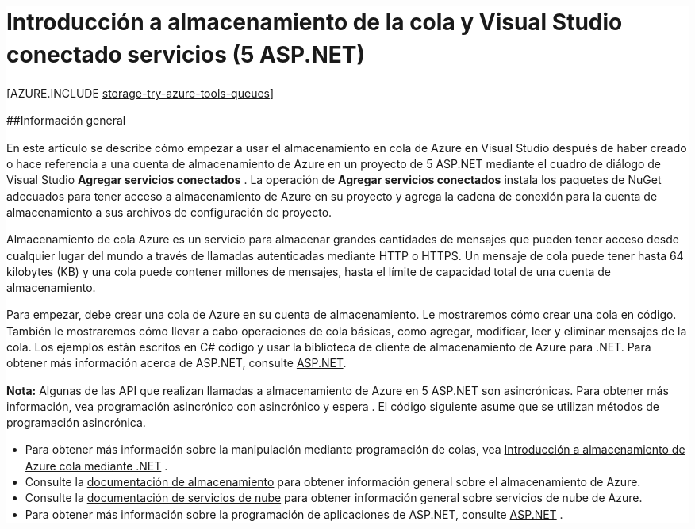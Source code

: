 <properties
    pageTitle="Introducción a almacenamiento de la cola y Visual Studio conectado servicios (5 ASP.NET) | Microsoft Azure"
    description="Cómo empezar a usar el almacenamiento de Azure cola en un proyecto de 5 ASP.NET en Visual Studio"
    services="storage"
    documentationCenter=""
    authors="TomArcher"
    manager="douge"
    editor=""/>

<tags
    ms.service="storage"
    ms.workload="web"
    ms.tgt_pltfrm="vs-getting-started"
    ms.devlang="na"
    ms.topic="article"
    ms.date="07/18/2016"
    ms.author="tarcher"/>

# <a name="get-started-with-queue-storage-and-visual-studio-connected-services-aspnet-5"></a>Introducción a almacenamiento de la cola y Visual Studio conectado servicios (5 ASP.NET)

[AZURE.INCLUDE [storage-try-azure-tools-queues](../../includes/storage-try-azure-tools-queues.md)]

##<a name="overview"></a>Información general

En este artículo se describe cómo empezar a usar el almacenamiento en cola de Azure en Visual Studio después de haber creado o hace referencia a una cuenta de almacenamiento de Azure en un proyecto de 5 ASP.NET mediante el cuadro de diálogo de Visual Studio **Agregar servicios conectados** . La operación de **Agregar servicios conectados** instala los paquetes de NuGet adecuados para tener acceso a almacenamiento de Azure en su proyecto y agrega la cadena de conexión para la cuenta de almacenamiento a sus archivos de configuración de proyecto.

Almacenamiento de cola Azure es un servicio para almacenar grandes cantidades de mensajes que pueden tener acceso desde cualquier lugar del mundo a través de llamadas autenticadas mediante HTTP o HTTPS. Un mensaje de cola puede tener hasta 64 kilobytes (KB) y una cola puede contener millones de mensajes, hasta el límite de capacidad total de una cuenta de almacenamiento.

Para empezar, debe crear una cola de Azure en su cuenta de almacenamiento. Le mostraremos cómo crear una cola en código. También le mostraremos cómo llevar a cabo operaciones de cola básicas, como agregar, modificar, leer y eliminar mensajes de la cola. Los ejemplos están escritos en C\# código y usar la biblioteca de cliente de almacenamiento de Azure para .NET. Para obtener más información acerca de ASP.NET, consulte [ASP.NET](http://www.asp.net).

**Nota:** Algunas de las API que realizan llamadas a almacenamiento de Azure en 5 ASP.NET son asincrónicas. Para obtener más información, vea [programación asincrónico con asincrónico y espera](http://msdn.microsoft.com/library/hh191443.aspx) . El código siguiente asume que se utilizan métodos de programación asincrónica.

- Para obtener más información sobre la manipulación mediante programación de colas, vea [Introducción a almacenamiento de Azure cola mediante .NET](storage-dotnet-how-to-use-queues.md) .
- Consulte la [documentación de almacenamiento](https://azure.microsoft.com/documentation/services/storage/) para obtener información general sobre el almacenamiento de Azure.
- Consulte la [documentación de servicios de nube](https://azure.microsoft.com/documentation/services/cloud-services/) para obtener información general sobre servicios de nube de Azure.
- Para obtener más información sobre la programación de aplicaciones de ASP.NET, consulte [ASP.NET](http://www.asp.net) .
